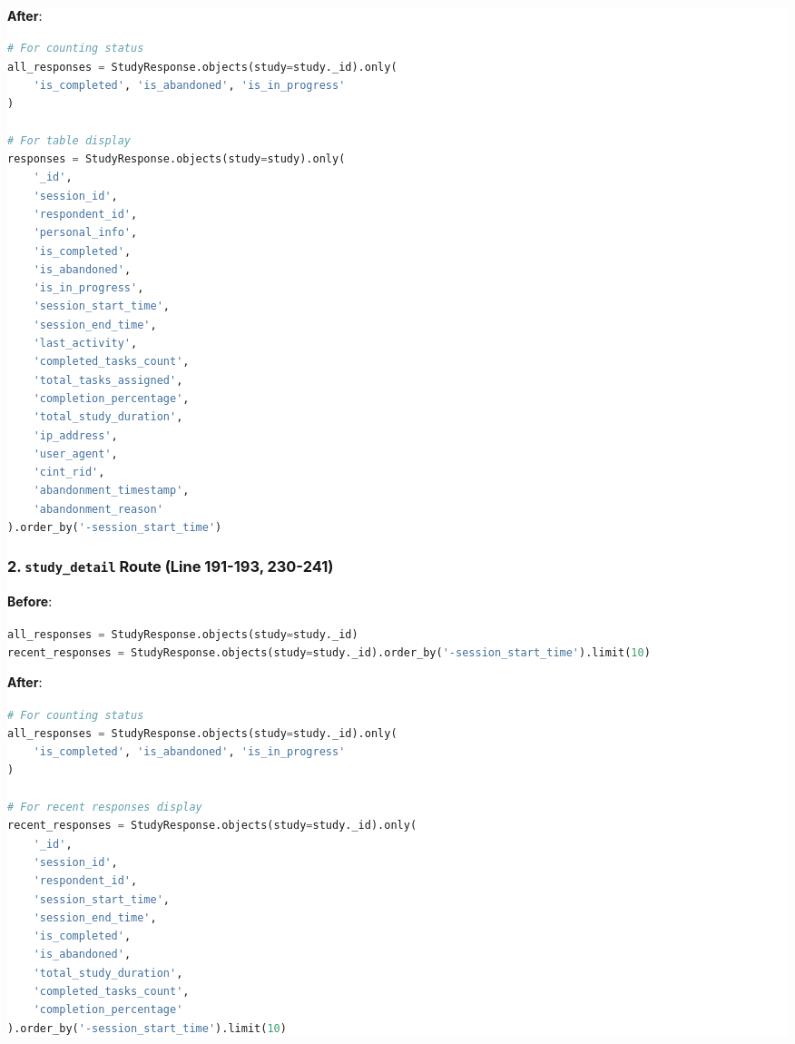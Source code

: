 **After**:
```python
# For counting status
all_responses = StudyResponse.objects(study=study._id).only(
    'is_completed', 'is_abandoned', 'is_in_progress'
)

# For table display
responses = StudyResponse.objects(study=study).only(
    '_id',
    'session_id',
    'respondent_id',
    'personal_info',
    'is_completed',
    'is_abandoned',
    'is_in_progress',
    'session_start_time',
    'session_end_time',
    'last_activity',
    'completed_tasks_count',
    'total_tasks_assigned',
    'completion_percentage',
    'total_study_duration',
    'ip_address',
    'user_agent',
    'cint_rid',
    'abandonment_timestamp',
    'abandonment_reason'
).order_by('-session_start_time')
```

### 2. `study_detail` Route (Line 191-193, 230-241)

**Before**:
```python
all_responses = StudyResponse.objects(study=study._id)
recent_responses = StudyResponse.objects(study=study._id).order_by('-session_start_time').limit(10)
```

**After**:
```python
# For counting status
all_responses = StudyResponse.objects(study=study._id).only(
    'is_completed', 'is_abandoned', 'is_in_progress'
)

# For recent responses display
recent_responses = StudyResponse.objects(study=study._id).only(
    '_id',
    'session_id',
    'respondent_id',
    'session_start_time',
    'session_end_time',
    'is_completed',
    'is_abandoned',
    'total_study_duration',
    'completed_tasks_count',
    'completion_percentage'
).order_by('-session_start_time').limit(10)
```
